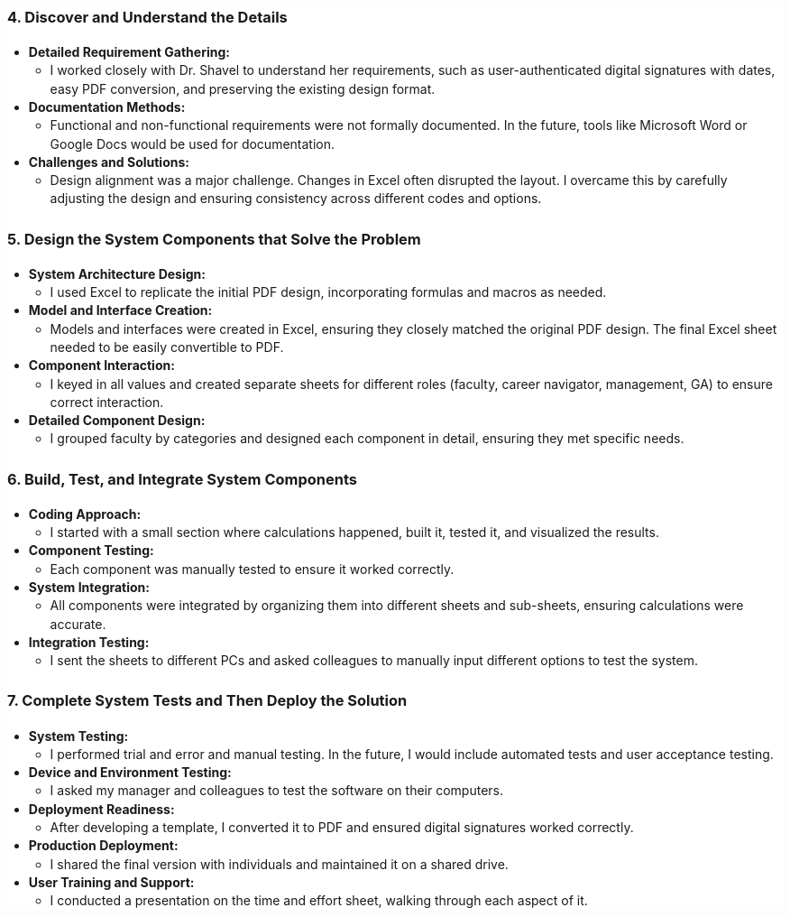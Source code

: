 ### 4. Discover and Understand the Details
- **Detailed Requirement Gathering:**
  - I worked closely with Dr. Shavel to understand her requirements, such as user-authenticated digital signatures with dates, easy PDF conversion, and preserving the existing design format.
- **Documentation Methods:**
  - Functional and non-functional requirements were not formally documented. In the future, tools like Microsoft Word or Google Docs would be used for documentation.
- **Challenges and Solutions:**
  - Design alignment was a major challenge. Changes in Excel often disrupted the layout. I overcame this by carefully adjusting the design and ensuring consistency across different codes and options.

### 5. Design the System Components that Solve the Problem
- **System Architecture Design:**
  - I used Excel to replicate the initial PDF design, incorporating formulas and macros as needed.
- **Model and Interface Creation:**
  - Models and interfaces were created in Excel, ensuring they closely matched the original PDF design. The final Excel sheet needed to be easily convertible to PDF.
- **Component Interaction:**
  - I keyed in all values and created separate sheets for different roles (faculty, career navigator, management, GA) to ensure correct interaction.
- **Detailed Component Design:**
  - I grouped faculty by categories and designed each component in detail, ensuring they met specific needs.

### 6. Build, Test, and Integrate System Components
- **Coding Approach:**
  - I started with a small section where calculations happened, built it, tested it, and visualized the results.
- **Component Testing:**
  - Each component was manually tested to ensure it worked correctly.
- **System Integration:**
  - All components were integrated by organizing them into different sheets and sub-sheets, ensuring calculations were accurate.
- **Integration Testing:**
  - I sent the sheets to different PCs and asked colleagues to manually input different options to test the system.

### 7. Complete System Tests and Then Deploy the Solution
- **System Testing:**
  - I performed trial and error and manual testing. In the future, I would include automated tests and user acceptance testing.
- **Device and Environment Testing:**
  - I asked my manager and colleagues to test the software on their computers.
- **Deployment Readiness:**
  - After developing a template, I converted it to PDF and ensured digital signatures worked correctly.
- **Production Deployment:**
  - I shared the final version with individuals and maintained it on a shared drive.
- **User Training and Support:**
  - I conducted a presentation on the time and effort sheet, walking through each aspect of it.
